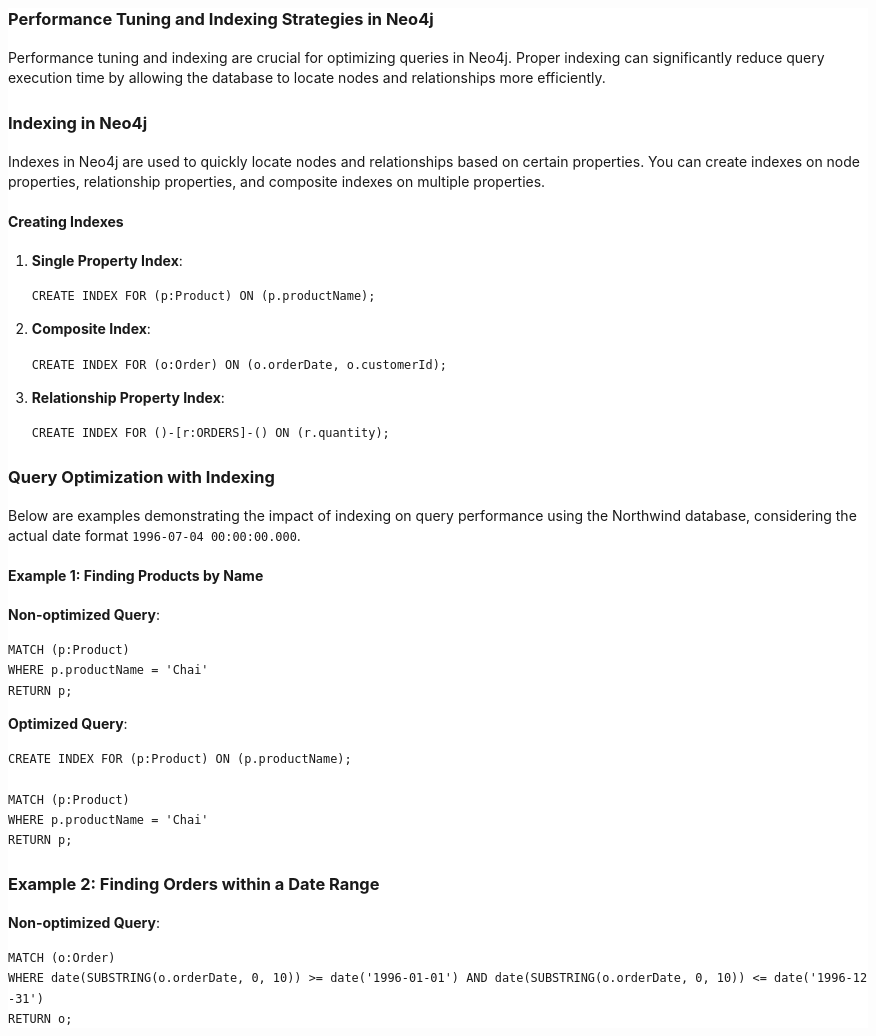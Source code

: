 ### Performance Tuning and Indexing Strategies in Neo4j

Performance tuning and indexing are crucial for optimizing queries in Neo4j. Proper indexing can significantly reduce query execution time by allowing the database to locate nodes and relationships more efficiently.

### Indexing in Neo4j

Indexes in Neo4j are used to quickly locate nodes and relationships based on certain properties. You can create indexes on node properties, relationship properties, and composite indexes on multiple properties.

#### Creating Indexes

1. **Single Property Index**:
   ```cypher
   CREATE INDEX FOR (p:Product) ON (p.productName);
   ```

2. **Composite Index**:
   ```cypher
   CREATE INDEX FOR (o:Order) ON (o.orderDate, o.customerId);
   ```

3. **Relationship Property Index**:
   ```cypher
   CREATE INDEX FOR ()-[r:ORDERS]-() ON (r.quantity);
   ```

### Query Optimization with Indexing

Below are examples demonstrating the impact of indexing on query performance using the Northwind database, considering the actual date format `1996-07-04 00:00:00.000`.

#### Example 1: Finding Products by Name

**Non-optimized Query**:
```cypher
MATCH (p:Product)
WHERE p.productName = 'Chai'
RETURN p;
```

**Optimized Query**:
```cypher
CREATE INDEX FOR (p:Product) ON (p.productName);

MATCH (p:Product)
WHERE p.productName = 'Chai'
RETURN p;
```

### Example 2: Finding Orders within a Date Range

**Non-optimized Query**:
```cypher
MATCH (o:Order)
WHERE date(SUBSTRING(o.orderDate, 0, 10)) >= date('1996-01-01') AND date(SUBSTRING(o.orderDate, 0, 10)) <= date('1996-12-31')
RETURN o;
```
